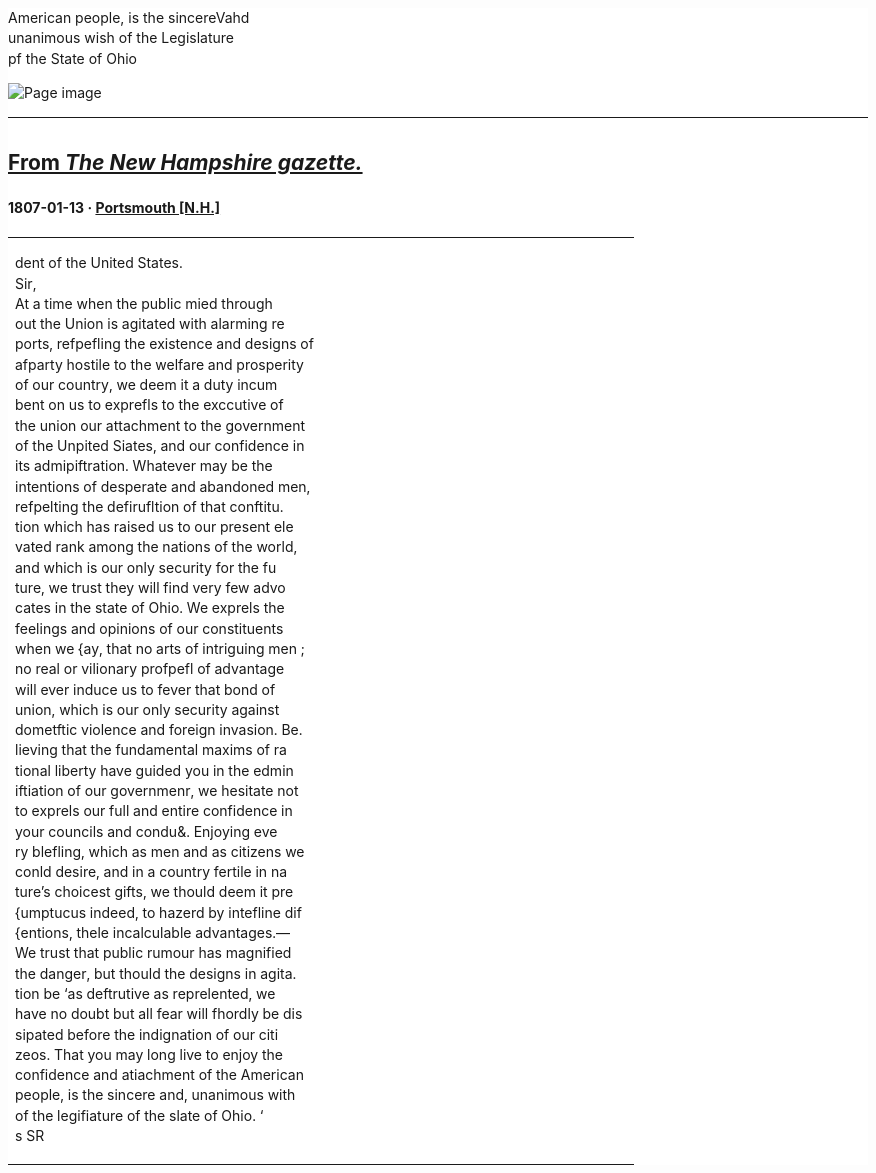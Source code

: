 American people, is the sincereVahd  
unanimous wish of the Legislature  
pf the State of Ohio
</td><td style="width: 50%; max-height: 75%; margin: auto; display: block;">
<img alt="Page image" src="https://newspapers.digitalnc.org/images/iiif/batch_ncu_RalRegNCWA15n_ver01%2Fdata%2F1807011201%2F0426.jp2/pct:60.84656084656085,24.21453506823231,18.077601410934744,37.52247963609436/!600,600/0/default.jpg"/>
</td>
</tr></table>

---

## [From _The New Hampshire gazette._](https://www.loc.gov/resource/sn83025588/1807-01-13/ed-1/?sp=2)

#### 1807-01-13 &middot; [Portsmouth [N.H.]](http://dbpedia.org/resource/Portsmouth%2C_New_Hampshire)

<table style="width: 100%;"><tr><td style="width: 50%">

  
dent of the United States.  
Sir,  
At a time when the public mied through­  
out the Union is agitated with alarming re­  
ports, refpefling the existence and designs of  
afparty hostile to the welfare and prosperity  
of our country, we deem it a duty incum­  
bent on us to exprefls to the exccutive of  
the union our attachment to the government  
of the Unpited Siates, and our confidence in  
its admipiftration. Whatever may be the  
intentions of desperate and abandoned men,  
refpelting the defirufltion of that conftitu.  
tion which has raised us to our present ele­  
vated rank among the nations of the world,  
and which is our only security for the fu­  
ture, we trust they will find very few advo­  
cates in the state of Ohio. We exprels the  
feelings and opinions of our constituents  
when we {ay, that no arts of intriguing men ;  
no real or vilionary profpefl of advantage  
will ever induce us to fever that bond of  
union, which is our only security against  
dometftic violence and foreign invasion. Be.  
lieving that the fundamental maxims of ra­  
tional liberty have guided you in the edmin­  
iftiation of our governmenr, we hesitate not  
to exprels our full and entire confidence in  
your councils and condu&amp;. Enjoying eve­  
ry blefling, which as men and as citizens we  
conld desire, and in a country fertile in na­  
ture’s choicest gifts, we thould deem it pre­  
{umptucus indeed, to hazerd by intefline dif­  
{entions, thele incalculable advantages.—  
We trust that public rumour has magnified  
the danger, but thould the designs in agita.  
tion be ‘as deftrutive as reprelented, we  
have no doubt but all fear will fhordly be dis­  
sipated before the indignation of our citi­  
zeos. That you may long live to enjoy the  
confidence and atiachment of the American  
people, is the sincere and, unanimous with  
of the legifiature of the slate of Ohio. ‘  
s SR
</td><td style="width: 50%; max-height: 75%; margin: auto; display: block;">